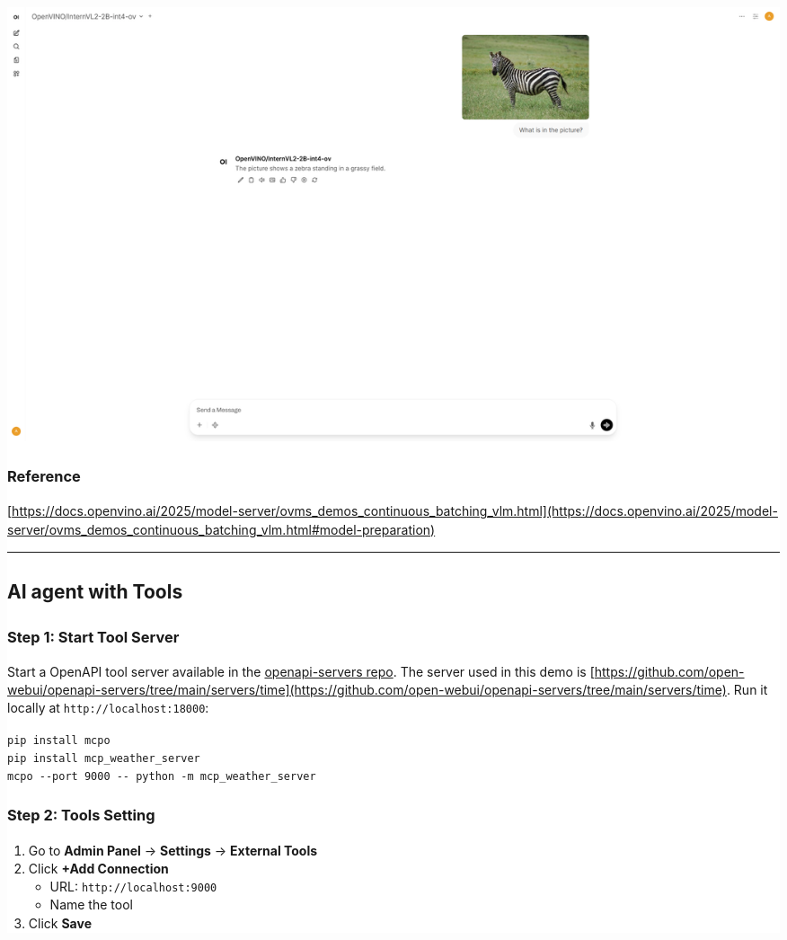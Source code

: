 ![chat with VLM demo](./chat_with_VLM_demo.png)

### Reference
[https://docs.openvino.ai/2025/model-server/ovms_demos_continuous_batching_vlm.html](https://docs.openvino.ai/2025/model-server/ovms_demos_continuous_batching_vlm.html#model-preparation)

---

## AI agent with Tools

### Step 1: Start Tool Server

Start a OpenAPI tool server available in the [openapi-servers repo](https://github.com/open-webui/openapi-servers). The server used in this demo is [https://github.com/open-webui/openapi-servers/tree/main/servers/time](https://github.com/open-webui/openapi-servers/tree/main/servers/time). Run it locally at `http://localhost:18000`:

```console
pip install mcpo
pip install mcp_weather_server
mcpo --port 9000 -- python -m mcp_weather_server
```

### Step 2: Tools Setting

1. Go to **Admin Panel** → **Settings** → **External Tools** 
2. Click **+Add Connection**
   * URL: `http://localhost:9000`
   * Name the tool
3. Click **Save**
